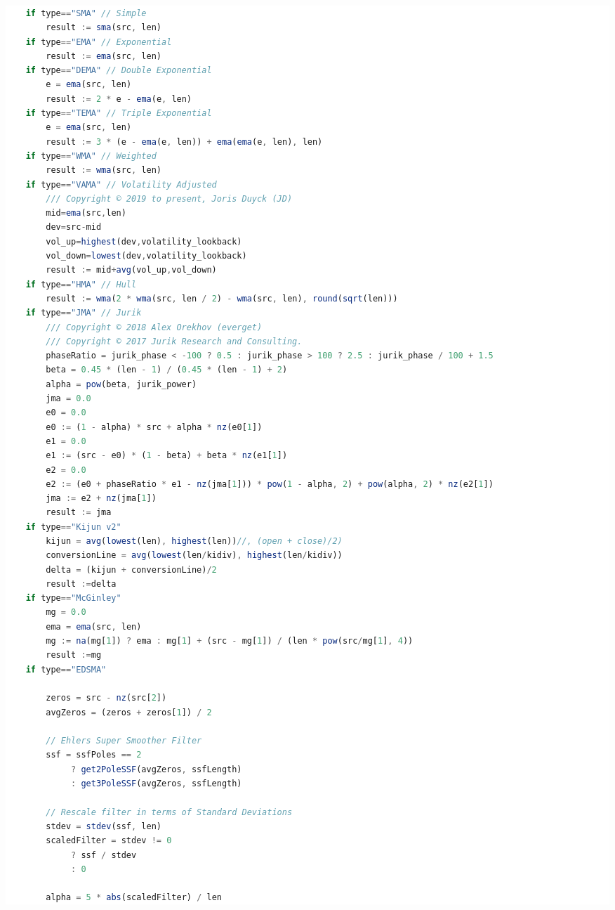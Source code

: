 ``` javascript
    if type=="SMA" // Simple
        result := sma(src, len)
    if type=="EMA" // Exponential
        result := ema(src, len)
    if type=="DEMA" // Double Exponential
        e = ema(src, len)
        result := 2 * e - ema(e, len)
    if type=="TEMA" // Triple Exponential
        e = ema(src, len)
        result := 3 * (e - ema(e, len)) + ema(ema(e, len), len)
    if type=="WMA" // Weighted
        result := wma(src, len)
    if type=="VAMA" // Volatility Adjusted
        /// Copyright © 2019 to present, Joris Duyck (JD)
        mid=ema(src,len)
        dev=src-mid
        vol_up=highest(dev,volatility_lookback)
        vol_down=lowest(dev,volatility_lookback)
        result := mid+avg(vol_up,vol_down)
    if type=="HMA" // Hull
        result := wma(2 * wma(src, len / 2) - wma(src, len), round(sqrt(len)))
    if type=="JMA" // Jurik
        /// Copyright © 2018 Alex Orekhov (everget)
        /// Copyright © 2017 Jurik Research and Consulting.
        phaseRatio = jurik_phase < -100 ? 0.5 : jurik_phase > 100 ? 2.5 : jurik_phase / 100 + 1.5
        beta = 0.45 * (len - 1) / (0.45 * (len - 1) + 2)
        alpha = pow(beta, jurik_power)
        jma = 0.0
        e0 = 0.0
        e0 := (1 - alpha) * src + alpha * nz(e0[1])
        e1 = 0.0
        e1 := (src - e0) * (1 - beta) + beta * nz(e1[1])
        e2 = 0.0
        e2 := (e0 + phaseRatio * e1 - nz(jma[1])) * pow(1 - alpha, 2) + pow(alpha, 2) * nz(e2[1])
        jma := e2 + nz(jma[1])
        result := jma
    if type=="Kijun v2"
        kijun = avg(lowest(len), highest(len))//, (open + close)/2)
        conversionLine = avg(lowest(len/kidiv), highest(len/kidiv))
        delta = (kijun + conversionLine)/2
        result :=delta
    if type=="McGinley"
        mg = 0.0
        ema = ema(src, len)
        mg := na(mg[1]) ? ema : mg[1] + (src - mg[1]) / (len * pow(src/mg[1], 4))
        result :=mg
    if type=="EDSMA"
    
        zeros = src - nz(src[2])
        avgZeros = (zeros + zeros[1]) / 2
        
        // Ehlers Super Smoother Filter 
        ssf = ssfPoles == 2
             ? get2PoleSSF(avgZeros, ssfLength)
             : get3PoleSSF(avgZeros, ssfLength)
        
        // Rescale filter in terms of Standard Deviations
        stdev = stdev(ssf, len)
        scaledFilter = stdev != 0
             ? ssf / stdev
             : 0
        
        alpha = 5 * abs(scaledFilter) / len
```